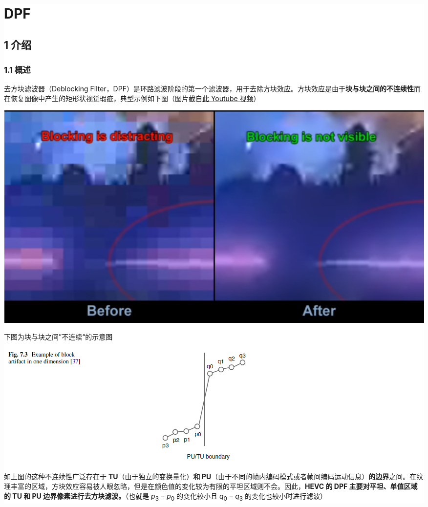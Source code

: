 # DPF

## 1 介绍

### 1.1 概述

去方块滤波器（Deblocking Filter，DPF）是环路滤波阶段的第一个滤波器，用于去除方块效应。方块效应是由于**块与块之间的不连续性**而在恢复图像中产生的矩形状视觉瑕疵，典型示例如下图（图片截自[此 Youtube 视频](https://www.youtube.com/watch?v=PKXIwixuA_E)）

![DPF_1544](markdown_images/DPF_1544.png)

下图为块与块之间”不连续“的示意图

![DPF_2569](markdown_images/DPF_2569.png)

如上图的这种不连续性广泛存在于 **TU**（由于独立的变换量化）**和 PU**（由于不同的帧内编码模式或者帧间编码运动信息）**的边界**之间。在纹理丰富的区域，方块效应容易被人眼忽略，但是在颜色值的变化较为有限的平坦区域则不会。因此，**HEVC 的 DPF 主要对平坦、单值区域的 TU 和 PU 边界像素进行去方块滤波。**（也就是 $p_3 - p_0$ 的变化较小且 $q_0 - q_3$ 的变化也较小时进行滤波）
